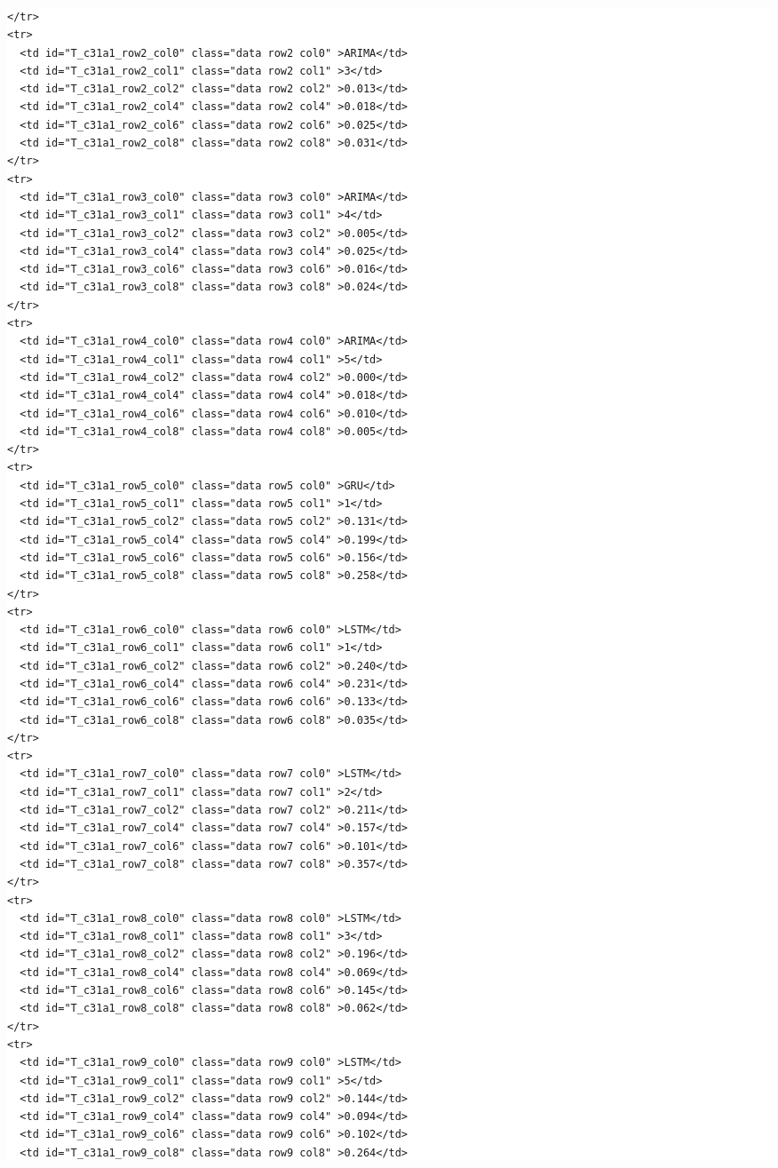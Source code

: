     </tr>
    <tr>
      <td id="T_c31a1_row2_col0" class="data row2 col0" >ARIMA</td>
      <td id="T_c31a1_row2_col1" class="data row2 col1" >3</td>
      <td id="T_c31a1_row2_col2" class="data row2 col2" >0.013</td>
      <td id="T_c31a1_row2_col4" class="data row2 col4" >0.018</td>
      <td id="T_c31a1_row2_col6" class="data row2 col6" >0.025</td>
      <td id="T_c31a1_row2_col8" class="data row2 col8" >0.031</td>
    </tr>
    <tr>
      <td id="T_c31a1_row3_col0" class="data row3 col0" >ARIMA</td>
      <td id="T_c31a1_row3_col1" class="data row3 col1" >4</td>
      <td id="T_c31a1_row3_col2" class="data row3 col2" >0.005</td>
      <td id="T_c31a1_row3_col4" class="data row3 col4" >0.025</td>
      <td id="T_c31a1_row3_col6" class="data row3 col6" >0.016</td>
      <td id="T_c31a1_row3_col8" class="data row3 col8" >0.024</td>
    </tr>
    <tr>
      <td id="T_c31a1_row4_col0" class="data row4 col0" >ARIMA</td>
      <td id="T_c31a1_row4_col1" class="data row4 col1" >5</td>
      <td id="T_c31a1_row4_col2" class="data row4 col2" >0.000</td>
      <td id="T_c31a1_row4_col4" class="data row4 col4" >0.018</td>
      <td id="T_c31a1_row4_col6" class="data row4 col6" >0.010</td>
      <td id="T_c31a1_row4_col8" class="data row4 col8" >0.005</td>
    </tr>
    <tr>
      <td id="T_c31a1_row5_col0" class="data row5 col0" >GRU</td>
      <td id="T_c31a1_row5_col1" class="data row5 col1" >1</td>
      <td id="T_c31a1_row5_col2" class="data row5 col2" >0.131</td>
      <td id="T_c31a1_row5_col4" class="data row5 col4" >0.199</td>
      <td id="T_c31a1_row5_col6" class="data row5 col6" >0.156</td>
      <td id="T_c31a1_row5_col8" class="data row5 col8" >0.258</td>
    </tr>
    <tr>
      <td id="T_c31a1_row6_col0" class="data row6 col0" >LSTM</td>
      <td id="T_c31a1_row6_col1" class="data row6 col1" >1</td>
      <td id="T_c31a1_row6_col2" class="data row6 col2" >0.240</td>
      <td id="T_c31a1_row6_col4" class="data row6 col4" >0.231</td>
      <td id="T_c31a1_row6_col6" class="data row6 col6" >0.133</td>
      <td id="T_c31a1_row6_col8" class="data row6 col8" >0.035</td>
    </tr>
    <tr>
      <td id="T_c31a1_row7_col0" class="data row7 col0" >LSTM</td>
      <td id="T_c31a1_row7_col1" class="data row7 col1" >2</td>
      <td id="T_c31a1_row7_col2" class="data row7 col2" >0.211</td>
      <td id="T_c31a1_row7_col4" class="data row7 col4" >0.157</td>
      <td id="T_c31a1_row7_col6" class="data row7 col6" >0.101</td>
      <td id="T_c31a1_row7_col8" class="data row7 col8" >0.357</td>
    </tr>
    <tr>
      <td id="T_c31a1_row8_col0" class="data row8 col0" >LSTM</td>
      <td id="T_c31a1_row8_col1" class="data row8 col1" >3</td>
      <td id="T_c31a1_row8_col2" class="data row8 col2" >0.196</td>
      <td id="T_c31a1_row8_col4" class="data row8 col4" >0.069</td>
      <td id="T_c31a1_row8_col6" class="data row8 col6" >0.145</td>
      <td id="T_c31a1_row8_col8" class="data row8 col8" >0.062</td>
    </tr>
    <tr>
      <td id="T_c31a1_row9_col0" class="data row9 col0" >LSTM</td>
      <td id="T_c31a1_row9_col1" class="data row9 col1" >5</td>
      <td id="T_c31a1_row9_col2" class="data row9 col2" >0.144</td>
      <td id="T_c31a1_row9_col4" class="data row9 col4" >0.094</td>
      <td id="T_c31a1_row9_col6" class="data row9 col6" >0.102</td>
      <td id="T_c31a1_row9_col8" class="data row9 col8" >0.264</td>